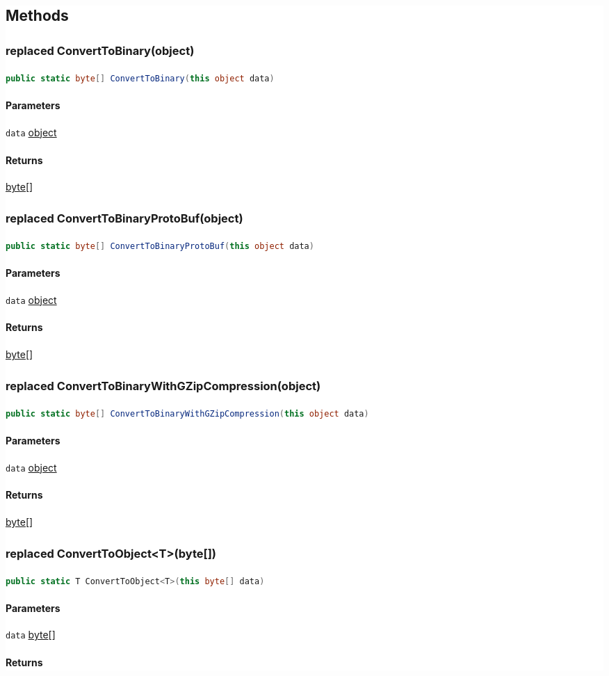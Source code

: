 ## Methods

### replaced ConvertToBinary\(object\)

```csharp
public static byte[] ConvertToBinary(this object data)
```

#### Parameters

`data` [object](https://learn.microsoft.com/dotnet/api/system.object)

#### Returns

 [byte](https://learn.microsoft.com/dotnet/api/system.byte)\[\]

### replaced ConvertToBinaryProtoBuf\(object\)

```csharp
public static byte[] ConvertToBinaryProtoBuf(this object data)
```

#### Parameters

`data` [object](https://learn.microsoft.com/dotnet/api/system.object)

#### Returns

 [byte](https://learn.microsoft.com/dotnet/api/system.byte)\[\]

### replaced ConvertToBinaryWithGZipCompression\(object\)

```csharp
public static byte[] ConvertToBinaryWithGZipCompression(this object data)
```

#### Parameters

`data` [object](https://learn.microsoft.com/dotnet/api/system.object)

#### Returns

 [byte](https://learn.microsoft.com/dotnet/api/system.byte)\[\]

### replaced ConvertToObject<T\>\(byte\[\]\)

```csharp
public static T ConvertToObject<T>(this byte[] data)
```

#### Parameters

`data` [byte](https://learn.microsoft.com/dotnet/api/system.byte)\[\]

#### Returns
